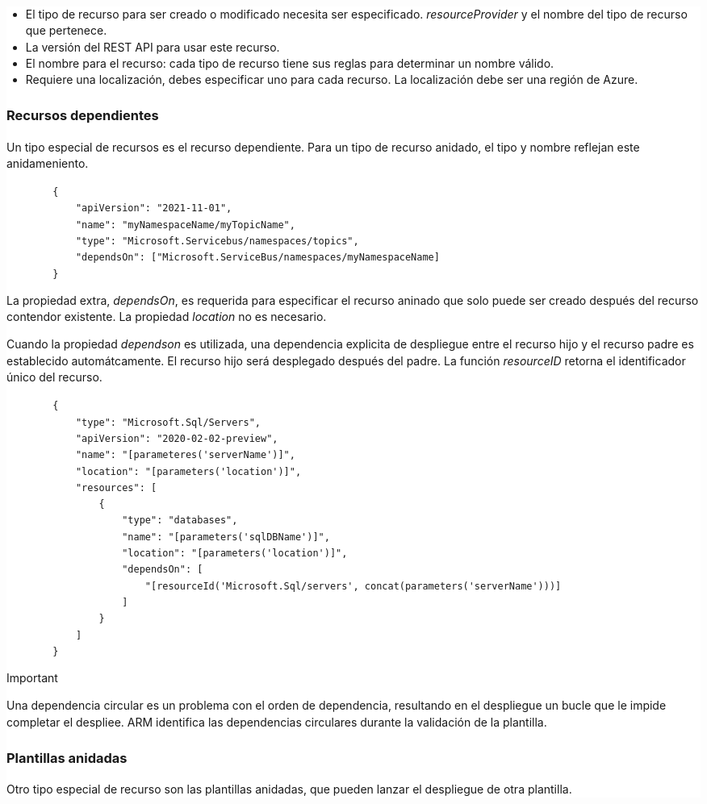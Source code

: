 * El tipo de recurso para ser creado o modificado necesita ser especificado. *resourceProvider* y el nombre del tipo de recurso que pertenece.
* La versión del REST API para usar este recurso. [](https://docs.microsoft.com/en-us/azure/templates/microsoft.resources/allversions)
* El nombre para el recurso: cada tipo de recurso tiene sus reglas para determinar un nombre válido.
* Requiere una localización, debes especificar uno para cada recurso. La localización debe ser una región de Azure.

### Recursos dependientes

Un tipo especial de recursos es el recurso dependiente. Para un tipo de recurso anidado, el tipo y nombre reflejan este anidameniento.

            {
                "apiVersion": "2021-11-01",
                "name": "myNamespaceName/myTopicName",
                "type": "Microsoft.Servicebus/namespaces/topics",
                "dependsOn": ["Microsoft.ServiceBus/namespaces/myNamespaceName]
            }

La propiedad extra, *dependsOn*, es requerida para especificar el recurso aninado que solo puede ser creado después del recurso contendor existente. La propiedad *location* no es necesario.

Cuando la propiedad *dependson* es utilizada, una dependencia explicita de despliegue entre el recurso hijo y el recurso padre es establecido automátcamente. El recurso hijo será desplegado después del padre. La función *resourceID* retorna el identificador único del recurso.

            {
                "type": "Microsoft.Sql/Servers",
                "apiVersion": "2020-02-02-preview",
                "name": "[parameteres('serverName')]",
                "location": "[parameters('location')]",
                "resources": [
                    {
                        "type": "databases",
                        "name": "[parameters('sqlDBName')]",
                        "location": "[parameters('location')]",
                        "dependsOn": [
                            "[resourceId('Microsoft.Sql/servers', concat(parameters('serverName')))]
                        ]
                    }
                ]
            }

> [!IMPORTANT]
> Una dependencia circular es un problema con el orden de dependencia, resultando en el despliegue un bucle que le impide completar el despliee. ARM identifica las dependencias circulares durante la validación de la plantilla.

### Plantillas anidadas

Otro tipo especial de recurso son las plantillas anidadas, que pueden lanzar el despliegue de otra plantilla.
